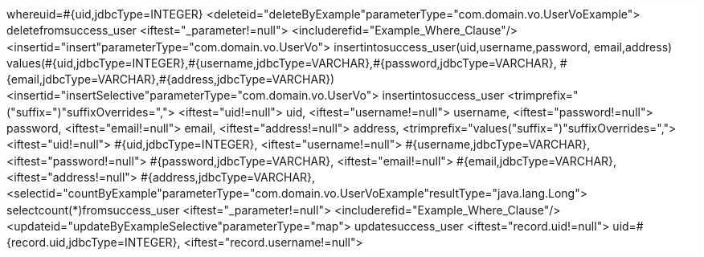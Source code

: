whereuid=#{uid,jdbcType=INTEGER}
</delete>
<deleteid="deleteByExample"parameterType="com.domain.vo.UserVoExample">
deletefromsuccess_user
<iftest="_parameter!=null">
<includerefid="Example_Where_Clause"/>
</if>
</delete>
<insertid="insert"parameterType="com.domain.vo.UserVo">
insertintosuccess_user(uid,username,password,
email,address)
values(#{uid,jdbcType=INTEGER},#{username,jdbcType=VARCHAR},#{password,jdbcType=VARCHAR},
#{email,jdbcType=VARCHAR},#{address,jdbcType=VARCHAR})
</insert>
<insertid="insertSelective"parameterType="com.domain.vo.UserVo">
insertintosuccess_user
<trimprefix="("suffix=")"suffixOverrides=",">
<iftest="uid!=null">
uid,
</if>
<iftest="username!=null">
username,
</if>
<iftest="password!=null">
password,
</if>
<iftest="email!=null">
email,
</if>
<iftest="address!=null">
address,
</if>
</trim>
<trimprefix="values("suffix=")"suffixOverrides=",">
<iftest="uid!=null">
#{uid,jdbcType=INTEGER},
</if>
<iftest="username!=null">
#{username,jdbcType=VARCHAR},
</if>
<iftest="password!=null">
#{password,jdbcType=VARCHAR},
</if>
<iftest="email!=null">
#{email,jdbcType=VARCHAR},
</if>
<iftest="address!=null">
#{address,jdbcType=VARCHAR},
</if>
</trim>
</insert>
<selectid="countByExample"parameterType="com.domain.vo.UserVoExample"resultType="java.lang.Long">
selectcount(*)fromsuccess_user
<iftest="_parameter!=null">
<includerefid="Example_Where_Clause"/>
</if>
</select>
<updateid="updateByExampleSelective"parameterType="map">
updatesuccess_user
<set>
<iftest="record.uid!=null">
uid=#{record.uid,jdbcType=INTEGER},
</if>
<iftest="record.username!=null">